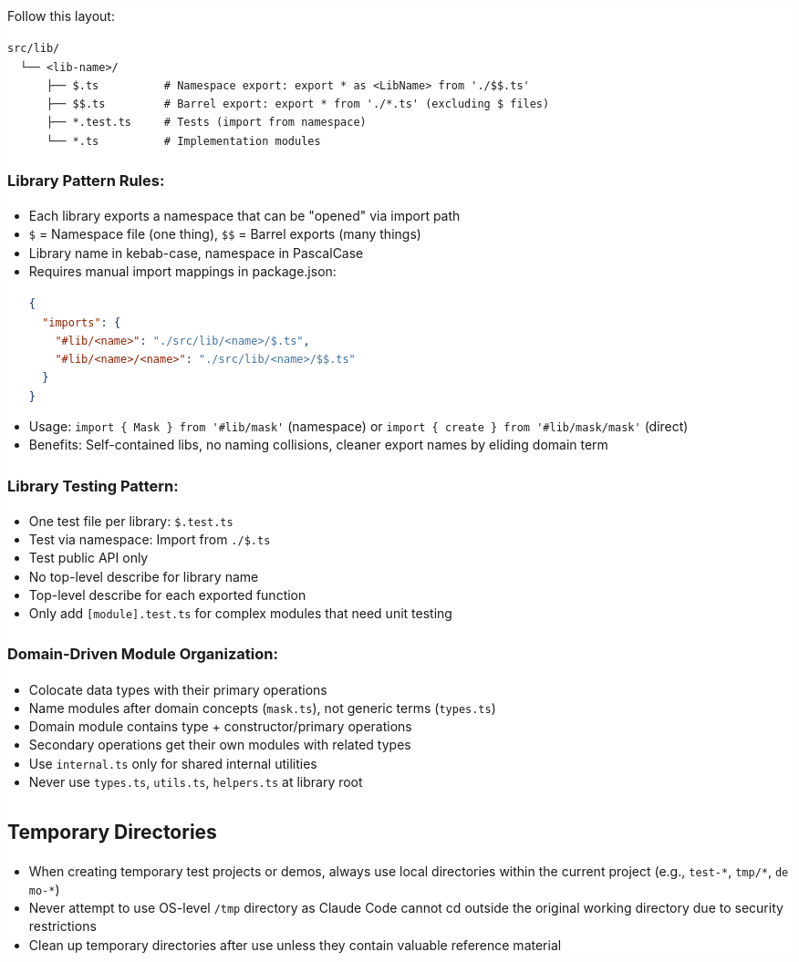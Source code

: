 Follow this layout:

```
src/lib/
  └── <lib-name>/
      ├── $.ts          # Namespace export: export * as <LibName> from './$$.ts'
      ├── $$.ts         # Barrel export: export * from './*.ts' (excluding $ files)
      ├── *.test.ts     # Tests (import from namespace)
      └── *.ts          # Implementation modules
```

### Library Pattern Rules:
- Each library exports a namespace that can be "opened" via import path
- `$` = Namespace file (one thing), `$$` = Barrel exports (many things)
- Library name in kebab-case, namespace in PascalCase
- Requires manual import mappings in package.json:
  ```json
  {
    "imports": {
      "#lib/<name>": "./src/lib/<name>/$.ts",
      "#lib/<name>/<name>": "./src/lib/<name>/$$.ts"
    }
  }
  ```
- Usage: `import { Mask } from '#lib/mask'` (namespace) or `import { create } from '#lib/mask/mask'` (direct)
- Benefits: Self-contained libs, no naming collisions, cleaner export names by eliding domain term

### Library Testing Pattern:
- One test file per library: `$.test.ts` 
- Test via namespace: Import from `./$.ts`
- Test public API only
- No top-level describe for library name
- Top-level describe for each exported function
- Only add `[module].test.ts` for complex modules that need unit testing

### Domain-Driven Module Organization:
- Colocate data types with their primary operations
- Name modules after domain concepts (`mask.ts`), not generic terms (`types.ts`)
- Domain module contains type + constructor/primary operations
- Secondary operations get their own modules with related types
- Use `internal.ts` only for shared internal utilities
- Never use `types.ts`, `utils.ts`, `helpers.ts` at library root

## Temporary Directories
- When creating temporary test projects or demos, always use local directories within the current project (e.g., `test-*`, `tmp/*`, `demo-*`)
- Never attempt to use OS-level `/tmp` directory as Claude Code cannot cd outside the original working directory due to security restrictions
- Clean up temporary directories after use unless they contain valuable reference material
